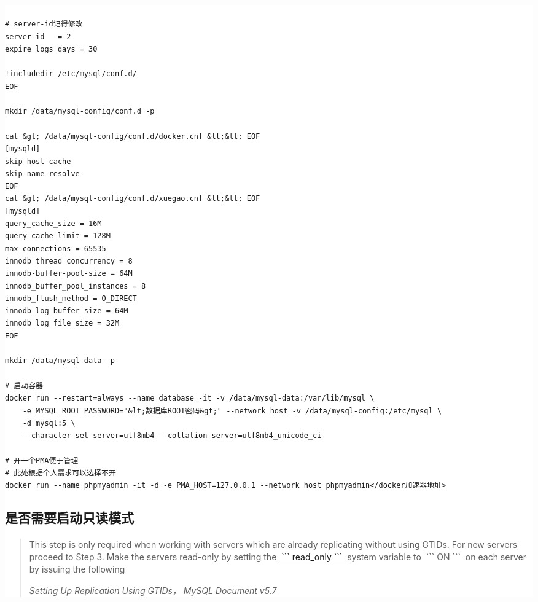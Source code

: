 ```

# server-id记得修改
server-id   = 2
expire_logs_days = 30

!includedir /etc/mysql/conf.d/
EOF

mkdir /data/mysql-config/conf.d -p

cat &gt; /data/mysql-config/conf.d/docker.cnf &lt;&lt; EOF
[mysqld]
skip-host-cache
skip-name-resolve
EOF
cat &gt; /data/mysql-config/conf.d/xuegao.cnf &lt;&lt; EOF
[mysqld]
query_cache_size = 16M
query_cache_limit = 128M
max-connections = 65535
innodb_thread_concurrency = 8
innodb-buffer-pool-size = 64M
innodb_buffer_pool_instances = 8
innodb_flush_method = O_DIRECT
innodb_log_buffer_size = 64M
innodb_log_file_size = 32M
EOF

mkdir /data/mysql-data -p

# 启动容器
docker run --restart=always --name database -it -v /data/mysql-data:/var/lib/mysql \
    -e MYSQL_ROOT_PASSWORD="&lt;数据库ROOT密码&gt;" --network host -v /data/mysql-config:/etc/mysql \
    -d mysql:5 \
    --character-set-server=utf8mb4 --collation-server=utf8mb4_unicode_ci

# 开一个PMA便于管理
# 此处根据个人需求可以选择不开
docker run --name phpmyadmin -it -d -e PMA_HOST=127.0.0.1 --network host phpmyadmin</docker加速器地址>
```


## 是否需要启动只读模式
<blockquote class="wp-block-quote">
<p>
    This step is only required when working with servers which are already replicating without using GTIDs. For new servers proceed to Step 3. Make the servers read-only by setting the <a href="https://dev.mysql.com/doc/refman/5.7/en/server-system-variables.html#sysvar_read_only">
```
read_only
```
</a> system variable to 
```
ON
```
 on each server by issuing the following
  </p>
<cite>Setting Up Replication Using GTIDs， MySQL Document v5.7</cite>
</blockquote>
